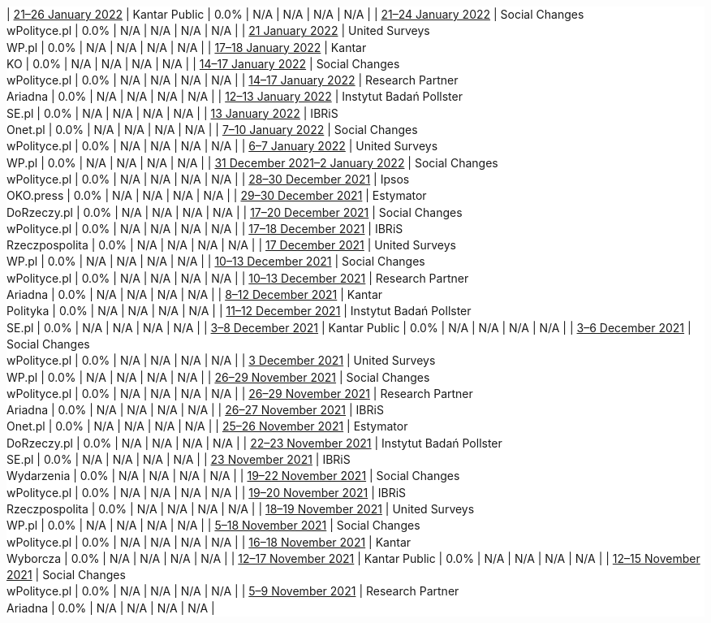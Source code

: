 | [21–26 January 2022](2022-01-26-KantarPublic.html) | Kantar Public | 0.0% | N/A | N/A | N/A | N/A |
| [21–24 January 2022](2022-01-24-SocialChanges.html) | Social Changes <br> wPolityce.pl | 0.0% | N/A | N/A | N/A | N/A |
| [21 January 2022](2022-01-21-UnitedSurveys.html) | United Surveys <br> WP.pl | 0.0% | N/A | N/A | N/A | N/A |
| [17–18 January 2022](2022-01-18-Kantar.html) | Kantar <br> KO | 0.0% | N/A | N/A | N/A | N/A |
| [14–17 January 2022](2022-01-17-SocialChanges.html) | Social Changes <br> wPolityce.pl | 0.0% | N/A | N/A | N/A | N/A |
| [14–17 January 2022](2022-01-17-ResearchPartner.html) | Research Partner <br> Ariadna | 0.0% | N/A | N/A | N/A | N/A |
| [12–13 January 2022](2022-01-13-InstytutBadańPollster.html) | Instytut Badań Pollster <br> SE.pl | 0.0% | N/A | N/A | N/A | N/A |
| [13 January 2022](2022-01-13-IBRiS.html) | IBRiS <br> Onet.pl | 0.0% | N/A | N/A | N/A | N/A |
| [7–10 January 2022](2022-01-10-SocialChanges.html) | Social Changes <br> wPolityce.pl | 0.0% | N/A | N/A | N/A | N/A |
| [6–7 January 2022](2022-01-07-UnitedSurveys.html) | United Surveys <br> WP.pl | 0.0% | N/A | N/A | N/A | N/A |
| [31 December 2021–2 January 2022](2022-01-02-SocialChanges.html) | Social Changes <br> wPolityce.pl | 0.0% | N/A | N/A | N/A | N/A |
| [28–30 December 2021](2021-12-30-Ipsos.html) | Ipsos <br> OKO.press | 0.0% | N/A | N/A | N/A | N/A |
| [29–30 December 2021](2021-12-30-Estymator.html) | Estymator <br> DoRzeczy.pl | 0.0% | N/A | N/A | N/A | N/A |
| [17–20 December 2021](2021-12-20-SocialChanges.html) | Social Changes <br> wPolityce.pl | 0.0% | N/A | N/A | N/A | N/A |
| [17–18 December 2021](2021-12-18-IBRiS.html) | IBRiS <br> Rzeczpospolita | 0.0% | N/A | N/A | N/A | N/A |
| [17 December 2021](2021-12-17-UnitedSurveys.html) | United Surveys <br> WP.pl | 0.0% | N/A | N/A | N/A | N/A |
| [10–13 December 2021](2021-12-13-SocialChanges.html) | Social Changes <br> wPolityce.pl | 0.0% | N/A | N/A | N/A | N/A |
| [10–13 December 2021](2021-12-13-ResearchPartner.html) | Research Partner <br> Ariadna | 0.0% | N/A | N/A | N/A | N/A |
| [8–12 December 2021](2021-12-12-Kantar.html) | Kantar <br> Polityka | 0.0% | N/A | N/A | N/A | N/A |
| [11–12 December 2021](2021-12-12-InstytutBadańPollster.html) | Instytut Badań Pollster <br> SE.pl | 0.0% | N/A | N/A | N/A | N/A |
| [3–8 December 2021](2021-12-08-KantarPublic.html) | Kantar Public | 0.0% | N/A | N/A | N/A | N/A |
| [3–6 December 2021](2021-12-06-SocialChanges.html) | Social Changes <br> wPolityce.pl | 0.0% | N/A | N/A | N/A | N/A |
| [3 December 2021](2021-12-03-UnitedSurveys.html) | United Surveys <br> WP.pl | 0.0% | N/A | N/A | N/A | N/A |
| [26–29 November 2021](2021-11-29-SocialChanges.html) | Social Changes <br> wPolityce.pl | 0.0% | N/A | N/A | N/A | N/A |
| [26–29 November 2021](2021-11-29-ResearchPartner.html) | Research Partner <br> Ariadna | 0.0% | N/A | N/A | N/A | N/A |
| [26–27 November 2021](2021-11-27-IBRiS.html) | IBRiS <br> Onet.pl | 0.0% | N/A | N/A | N/A | N/A |
| [25–26 November 2021](2021-11-26-Estymator.html) | Estymator <br> DoRzeczy.pl | 0.0% | N/A | N/A | N/A | N/A |
| [22–23 November 2021](2021-11-23-InstytutBadańPollster.html) | Instytut Badań Pollster <br> SE.pl | 0.0% | N/A | N/A | N/A | N/A |
| [23 November 2021](2021-11-23-IBRiS.html) | IBRiS <br> Wydarzenia | 0.0% | N/A | N/A | N/A | N/A |
| [19–22 November 2021](2021-11-22-SocialChanges.html) | Social Changes <br> wPolityce.pl | 0.0% | N/A | N/A | N/A | N/A |
| [19–20 November 2021](2021-11-20-IBRiS.html) | IBRiS <br> Rzeczpospolita | 0.0% | N/A | N/A | N/A | N/A |
| [18–19 November 2021](2021-11-19-UnitedSurveys.html) | United Surveys <br> WP.pl | 0.0% | N/A | N/A | N/A | N/A |
| [5–18 November 2021](2021-11-18-SocialChanges.html) | Social Changes <br> wPolityce.pl | 0.0% | N/A | N/A | N/A | N/A |
| [16–18 November 2021](2021-11-18-Kantar.html) | Kantar <br> Wyborcza | 0.0% | N/A | N/A | N/A | N/A |
| [12–17 November 2021](2021-11-17-KantarPublic.html) | Kantar Public | 0.0% | N/A | N/A | N/A | N/A |
| [12–15 November 2021](2021-11-15-SocialChanges.html) | Social Changes <br> wPolityce.pl | 0.0% | N/A | N/A | N/A | N/A |
| [5–9 November 2021](2021-11-09-ResearchPartner.html) | Research Partner <br> Ariadna | 0.0% | N/A | N/A | N/A | N/A |